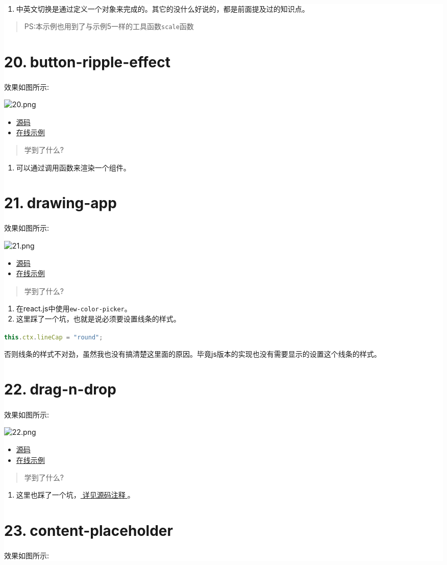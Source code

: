 1. 中英文切换是通过定义一个对象来完成的。其它的没什么好说的，都是前面提及过的知识点。

> PS:本示例也用到了与示例5一样的工具函数`scale`函数

# 20. button-ripple-effect

效果如图所示:

![20.png](https://eveningwater.github.io/codes/javascript/50project-images/20.png)

* [源码](https://github.com/eveningwater/my-web-projects/tree/master/react/25)
* [在线示例](https://www.eveningwater.com/my-web-projects/react/25)

> 学到了什么?

1. 可以通过调用函数来渲染一个组件。

# 21. drawing-app

效果如图所示:

![21.png](https://eveningwater.github.io/codes/javascript/50project-images/21.png)

* [源码](https://github.com/eveningwater/my-web-projects/tree/master/react/26)
* [在线示例](https://www.eveningwater.com/my-web-projects/react/26)

> 学到了什么?

1. 在react.js中使用`ew-color-picker`。
2. 这里踩了一个坑，也就是说必须要设置线条的样式。

```js
this.ctx.lineCap = "round";
```
否则线条的样式不对劲，虽然我也没有搞清楚这里面的原因。毕竟js版本的实现也没有需要显示的设置这个线条的样式。

# 22. drag-n-drop

效果如图所示:

![22.png](https://eveningwater.github.io/codes/javascript/50project-images/22.png)

* [源码](https://github.com/eveningwater/my-web-projects/tree/master/react/27)
* [在线示例](https://www.eveningwater.com/my-web-projects/react/27)

> 学到了什么?

1. 这里也踩了一个坑，[ 详见源码注释 ](https://github.com/eveningwater/my-web-projects/blob/master/react/27/src/App.js)。

# 23. content-placeholder

效果如图所示:
